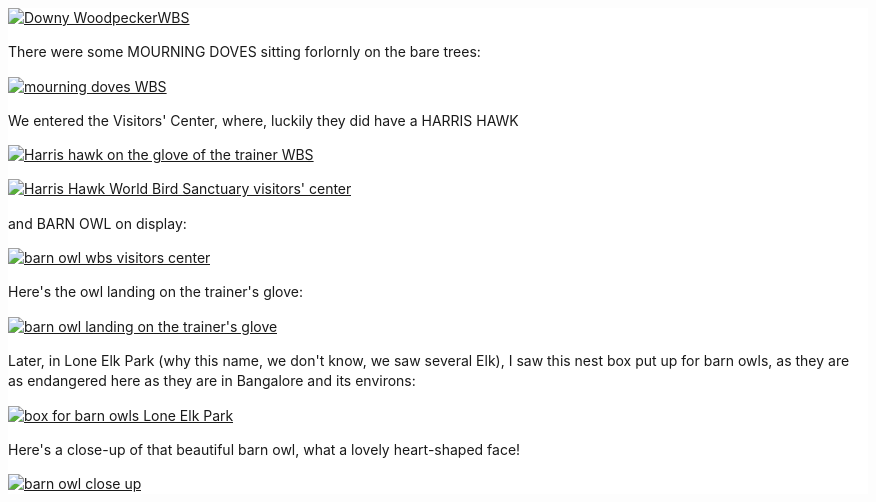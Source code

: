 

<a href="http://www.flickr.com/photos/23073985@N08/2209727786/" title="Downy WoodpeckerWBS by stlouisvisit, on Flickr"><img src="http://farm3.static.flickr.com/2323/2209727786_b991176b32_o.jpg" width="480" height="360" alt="Downy WoodpeckerWBS" /></a>


There were some MOURNING DOVES sitting forlornly on the bare trees:



<a href="http://www.flickr.com/photos/23073985@N08/2209728604/" title="mourning doves WBS by stlouisvisit, on Flickr"><img src="http://farm3.static.flickr.com/2126/2209728604_bf47c12cc5_o.jpg" width="413" height="244" alt="mourning doves WBS" /></a>




We entered the Visitors' Center, where, luckily they did have a HARRIS HAWK




<a href="http://www.flickr.com/photos/23073985@N08/2209517391/" title="Harris hawk on the glove of the trainer WBS by stlouisvisit, on Flickr"><img src="http://farm3.static.flickr.com/2248/2209517391_35c91a460a_o.jpg" width="480" height="417" alt="Harris hawk on the glove of the trainer WBS" /></a>






<a href="http://www.flickr.com/photos/23073985@N08/2208927171/" title="Harris Hawk World Bird Sanctuary visitors' center by stlouisvisit, on Flickr"><img src="http://farm3.static.flickr.com/2104/2208927171_07fc03d59c_o.jpg" width="480" height="393" alt="Harris Hawk World Bird Sanctuary visitors' center" /></a>







 and BARN OWL on display:




<a href="http://www.flickr.com/photos/23073985@N08/2209727322/" title="barn owl wbs visitors center by stlouisvisit, on Flickr"><img src="http://farm3.static.flickr.com/2199/2209727322_1b1534ce2c_o.jpg" width="299" height="480" alt="barn owl wbs visitors center" /></a>


Here's the owl landing on the trainer's glove:



<a href="http://www.flickr.com/photos/23073985@N08/2209511943/" title="barn owl landing on the trainer's glove by stlouisvisit, on Flickr"><img src="http://farm3.static.flickr.com/2260/2209511943_51780949ca_o.jpg" width="360" height="480" alt="barn owl landing on the trainer's glove" /></a>


Later, in Lone Elk Park (why this name, we don't know, we saw several Elk), I saw this nest box put up for barn owls, as they are as endangered here as they are in Bangalore and its environs:



<a href="http://www.flickr.com/photos/23073985@N08/2208988219/" title="box for barn owls Lone Elk Park by stlouisvisit, on Flickr"><img src="http://farm3.static.flickr.com/2012/2208988219_f97d5480ee_o.jpg" width="480" height="360" alt="box for barn owls Lone Elk Park" /></a>









Here's a close-up of that beautiful barn owl, what a lovely heart-shaped face!



<a href="http://www.flickr.com/photos/23073985@N08/2209499111/" title="barn owl close up by stlouisvisit, on Flickr"><img src="http://farm3.static.flickr.com/2393/2209499111_6eac9fa182_o.jpg" width="360" height="480" alt="barn owl close up" /></a>


